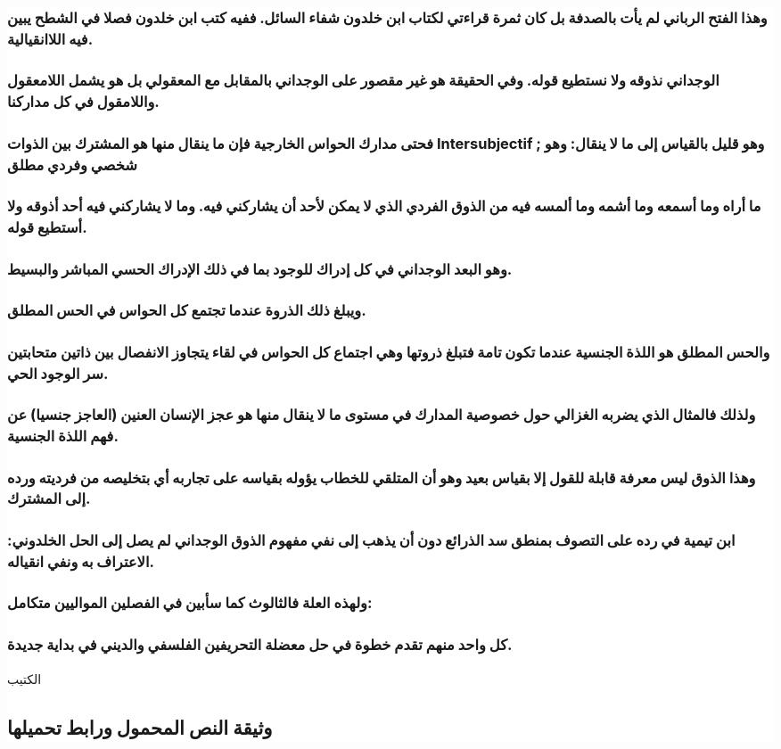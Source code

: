 ### وهذا الفتح الرباني لم يأت بالصدفة بل كان ثمرة قراءتي لكتاب ابن خلدون شفاء السائل. ففيه كتب ابن خلدون فصلا في الشطح يبين فيه اللاانقيالية.

### الوجداني نذوقه ولا نستطيع قوله. وفي الحقيقة هو غير مقصور على الوجداني بالمقابل مع المعقولي بل هو يشمل اللامعقول واللامقول في كل مداركنا.

### فحتى مدارك الحواس الخارجية فإن ما ينقال منها هو المشترك بين الذوات Intersubjectif ; وهو قليل بالقياس إلى ما لا ينقال: وهو شخصي وفردي مطلق

### ما أراه وما أسمعه وما أشمه وما ألمسه فيه من الذوق الفردي الذي لا يمكن لأحد أن يشاركني فيه. وما لا يشاركني فيه أحد أذوقه ولا أستطيع قوله.

### وهو البعد الوجداني في كل إدراك للوجود بما في ذلك الإدراك الحسي المباشر والبسيط.

### ويبلغ ذلك الذروة عندما تجتمع كل الحواس في الحس المطلق.

### والحس المطلق هو اللذة الجنسية عندما تكون تامة فتبلغ ذروتها وهي اجتماع كل الحواس في لقاء يتجاوز الانفصال بين ذاتين متحابتين سر الوجود الحي.

### ولذلك فالمثال الذي يضربه الغزالي حول خصوصية المدارك في مستوى ما لا ينقال منها هو عجز الإنسان العنين (العاجز جنسيا) عن فهم اللذة الجنسية.

### وهذا الذوق ليس معرفة قابلة للقول إلا بقياس بعيد وهو أن المتلقي للخطاب يؤوله بقياسه على تجاربه أي بتخليصه من فرديته ورده إلى المشترك.

### ابن تيمية في رده على التصوف بمنطق سد الذرائع دون أن يذهب إلى نفي مفهوم الذوق الوجداني لم يصل إلى الحل الخلدوني: الاعتراف به ونفي انقياله.

### ولهذه العلة فالثالوث كما سأبين في الفصلين المواليين متكامل:

### كل واحد منهم تقدم خطوة في حل معضلة التحريفين الفلسفي والديني في بداية جديدة.

الكتيب

## وثيقة النص المحمول ورابط تحميلها

###
